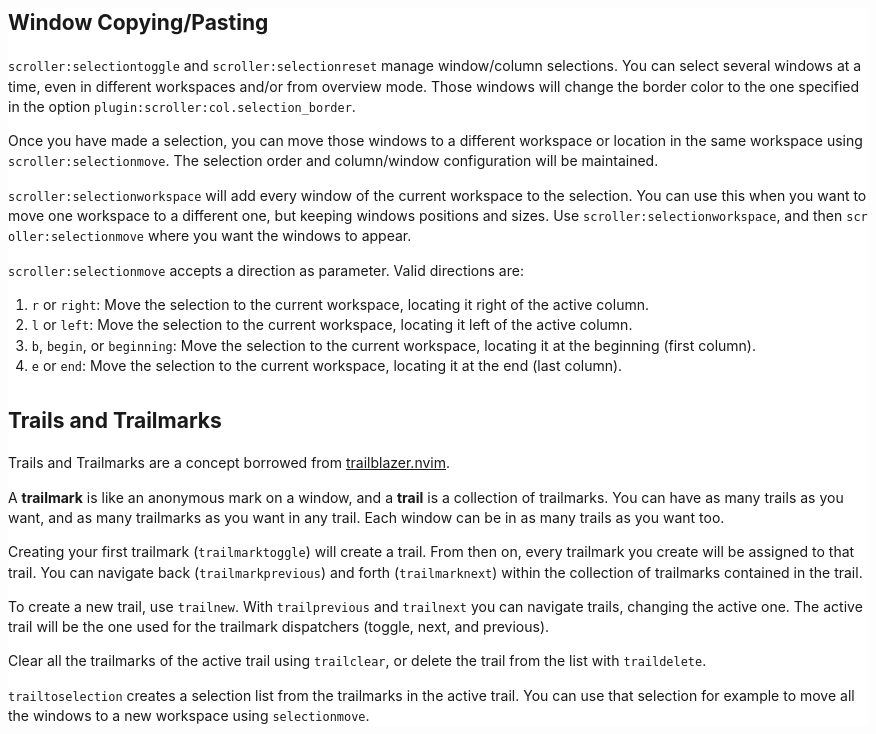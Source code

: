 
## Window Copying/Pasting

`scroller:selectiontoggle` and `scroller:selectionreset` manage window/column
selections. You can select several windows at a time, even in different
workspaces and/or from overview mode. Those windows will change the border
color to the one specified in the option `plugin:scroller:col.selection_border`.

Once you have made a selection, you can move those windows to a different
workspace or location in the same workspace using `scroller:selectionmove`.
The selection order and column/window configuration will be maintained.

`scroller:selectionworkspace` will add every window of the current workspace
to the selection. You can use this when you want to move one workspace to a
different one, but keeping windows positions and sizes. Use
`scroller:selectionworkspace`, and then `scroller:selectionmove` where you
want the windows to appear.

`scroller:selectionmove` accepts a direction as parameter. Valid directions
are:

1. `r` or `right`: Move the selection to the current workspace, locating it
   right of the active column.
2. `l` or `left`: Move the selection to the current workspace, locating it
   left of the active column.
3. `b`, `begin`, or `beginning`: Move the selection to the current workspace,
   locating it at the beginning (first column).
4. `e` or `end`: Move the selection to the current workspace, locating it at
   the end (last column).


## Trails and Trailmarks

Trails and Trailmarks are a concept borrowed from [trailblazer.nvim](https://github.com/LeonHeidelbach/trailblazer.nvim).

A **trailmark** is like an anonymous mark on a window, and a **trail** is a
collection of trailmarks. You can have as many trails as you want, and as many
trailmarks as you want in any trail. Each window can be in as many trails
as you want too.

Creating your first trailmark (`trailmarktoggle`) will create a trail. From
then on, every trailmark you create will be assigned to that trail. You can
navigate back (`trailmarkprevious`) and forth (`trailmarknext`) within the
collection of trailmarks contained in the trail.

To create a new trail, use `trailnew`. With `trailprevious` and `trailnext`
you can navigate trails, changing the active one. The active trail will be
the one used for the trailmark dispatchers (toggle, next, and previous).

Clear all the trailmarks of the active trail using `trailclear`, or delete
the trail from the list with `traildelete`.

`trailtoselection` creates a selection list from the trailmarks in the active
trail. You can use that selection for example to move all the windows to a new
workspace using `selectionmove`.
